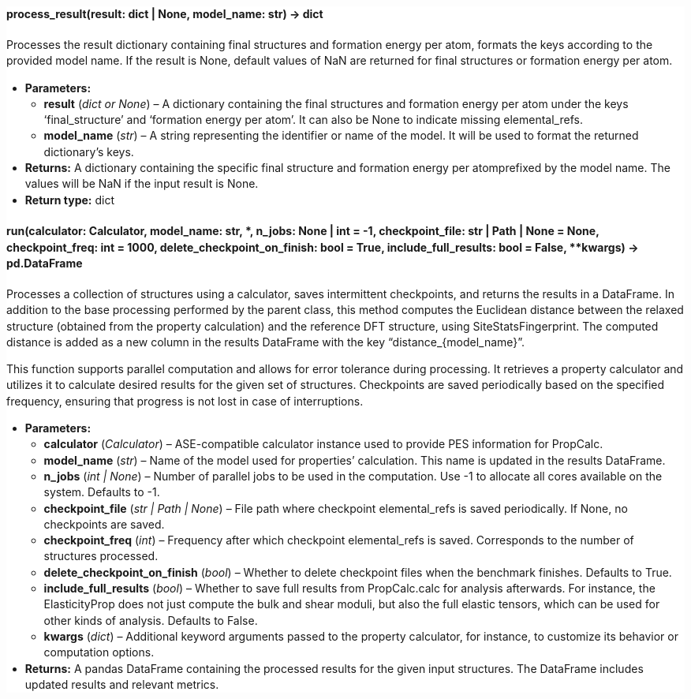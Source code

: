 #### process_result(result: dict | None, model_name: str) → dict

Processes the result dictionary containing final structures and formation energy per atom,
formats the keys according to the provided model name. If the result is None, default values
of NaN are returned for final structures or formation energy per atom.

* **Parameters:**
  * **result** (*dict* *or* *None*) – A dictionary containing the final structures and formation energy per atom under the keys
    ‘final_structure’ and ‘formation energy per atom’. It can also be None to indicate missing
    elemental_refs.
  * **model_name** (*str*) – A string representing the identifier or name of the model. It will be used
    to format the returned dictionary’s keys.
* **Returns:**
  A dictionary containing the specific final structure and formation energy per atomprefixed
  by the model name. The values will be NaN if the input result is None.
* **Return type:**
  dict

#### run(calculator: Calculator, model_name: str, \*, n_jobs: None | int = -1, checkpoint_file: str | Path | None = None, checkpoint_freq: int = 1000, delete_checkpoint_on_finish: bool = True, include_full_results: bool = False, \*\*kwargs) → pd.DataFrame

Processes a collection of structures using a calculator, saves intermittent checkpoints,
and returns the results in a DataFrame. In addition to the base processing performed
by the parent class, this method computes the Euclidean distance between the relaxed
structure (obtained from the property calculation) and the reference DFT structure,
using SiteStatsFingerprint. The computed distance is added as a new column in the
results DataFrame with the key “distance_{model_name}”.

This function supports parallel computation and allows for error tolerance during processing.
It retrieves a property calculator and utilizes it to calculate desired results for the given
set of structures. Checkpoints are saved periodically based on the specified frequency,
ensuring that progress is not lost in case of interruptions.

* **Parameters:**
  * **calculator** (*Calculator*) – ASE-compatible calculator instance used to provide PES information for PropCalc.
  * **model_name** (*str*) – Name of the model used for properties’ calculation.
    This name is updated in the results DataFrame.
  * **n_jobs** (*int* *|* *None*) – Number of parallel jobs to be used in the computation. Use -1
    to allocate all cores available on the system. Defaults to -1.
  * **checkpoint_file** (*str* *|* *Path* *|* *None*) – File path where checkpoint elemental_refs is saved periodically.
    If None, no checkpoints are saved.
  * **checkpoint_freq** (*int*) – Frequency after which checkpoint elemental_refs is saved.
    Corresponds to the number of structures processed.
  * **delete_checkpoint_on_finish** (*bool*) – Whether to delete checkpoint files when the benchmark finishes. Defaults to
    True.
  * **include_full_results** (*bool*) – Whether to save full results from PropCalc.calc for analysis afterwards. For
    instance, the ElasticityProp does not just compute the bulk and shear moduli, but also the full elastic
    tensors, which can be used for other kinds of analysis. Defaults to False.
  * **kwargs** (*dict*) – Additional keyword arguments passed to the property calculator,
    for instance, to customize its behavior or computation options.
* **Returns:**
  A pandas DataFrame containing the processed results for the given
  input structures. The DataFrame includes updated results and relevant
  metrics.